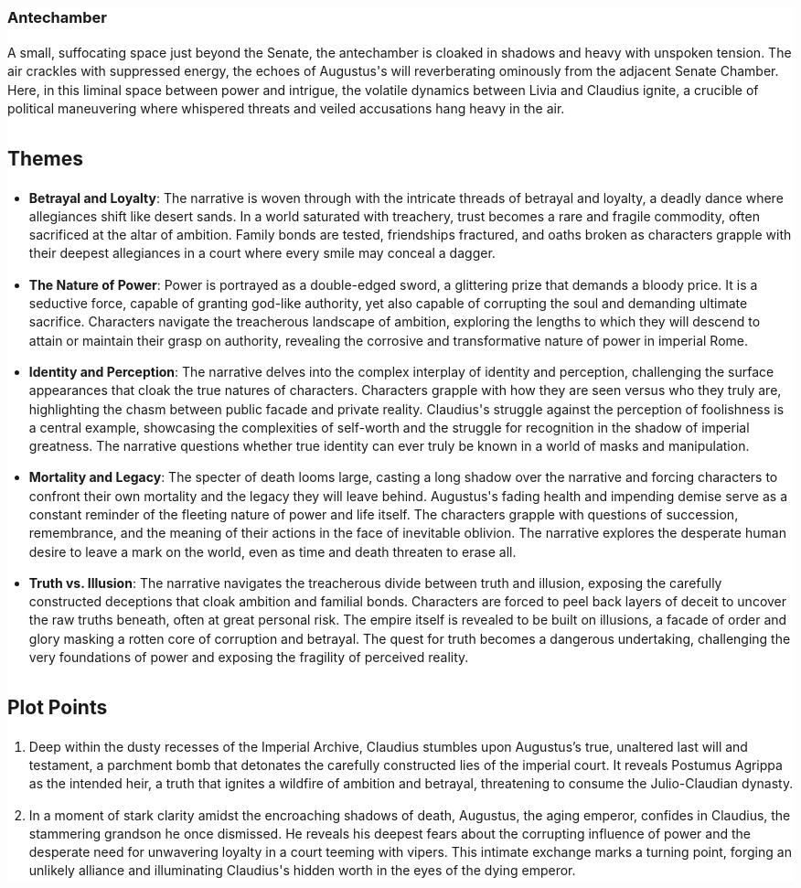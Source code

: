 ### Antechamber

A small, suffocating space just beyond the Senate, the antechamber is cloaked in shadows and heavy with unspoken tension. The air crackles with suppressed energy, the echoes of Augustus's will reverberating ominously from the adjacent Senate Chamber. Here, in this liminal space between power and intrigue, the volatile dynamics between Livia and Claudius ignite, a crucible of political maneuvering where whispered threats and veiled accusations hang heavy in the air.

## Themes

- **Betrayal and Loyalty**: The narrative is woven through with the intricate threads of betrayal and loyalty, a deadly dance where allegiances shift like desert sands. In a world saturated with treachery, trust becomes a rare and fragile commodity, often sacrificed at the altar of ambition. Family bonds are tested, friendships fractured, and oaths broken as characters grapple with their deepest allegiances in a court where every smile may conceal a dagger.

- **The Nature of Power**: Power is portrayed as a double-edged sword, a glittering prize that demands a bloody price. It is a seductive force, capable of granting god-like authority, yet also capable of corrupting the soul and demanding ultimate sacrifice. Characters navigate the treacherous landscape of ambition, exploring the lengths to which they will descend to attain or maintain their grasp on authority, revealing the corrosive and transformative nature of power in imperial Rome.

- **Identity and Perception**: The narrative delves into the complex interplay of identity and perception, challenging the surface appearances that cloak the true natures of characters.  Characters grapple with how they are seen versus who they truly are, highlighting the chasm between public facade and private reality. Claudius's struggle against the perception of foolishness is a central example, showcasing the complexities of self-worth and the struggle for recognition in the shadow of imperial greatness. The narrative questions whether true identity can ever truly be known in a world of masks and manipulation.

- **Mortality and Legacy**: The specter of death looms large, casting a long shadow over the narrative and forcing characters to confront their own mortality and the legacy they will leave behind. Augustus's fading health and impending demise serve as a constant reminder of the fleeting nature of power and life itself. The characters grapple with questions of succession, remembrance, and the meaning of their actions in the face of inevitable oblivion.  The narrative explores the desperate human desire to leave a mark on the world, even as time and death threaten to erase all.

- **Truth vs. Illusion**: The narrative navigates the treacherous divide between truth and illusion, exposing the carefully constructed deceptions that cloak ambition and familial bonds. Characters are forced to peel back layers of deceit to uncover the raw truths beneath, often at great personal risk. The empire itself is revealed to be built on illusions, a facade of order and glory masking a rotten core of corruption and betrayal. The quest for truth becomes a dangerous undertaking, challenging the very foundations of power and exposing the fragility of perceived reality.

## Plot Points

1. Deep within the dusty recesses of the Imperial Archive, Claudius stumbles upon Augustus’s true, unaltered last will and testament, a parchment bomb that detonates the carefully constructed lies of the imperial court. It reveals Postumus Agrippa as the intended heir, a truth that ignites a wildfire of ambition and betrayal, threatening to consume the Julio-Claudian dynasty.

2. In a moment of stark clarity amidst the encroaching shadows of death, Augustus, the aging emperor, confides in Claudius, the stammering grandson he once dismissed. He reveals his deepest fears about the corrupting influence of power and the desperate need for unwavering loyalty in a court teeming with vipers. This intimate exchange marks a turning point, forging an unlikely alliance and illuminating Claudius's hidden worth in the eyes of the dying emperor.
